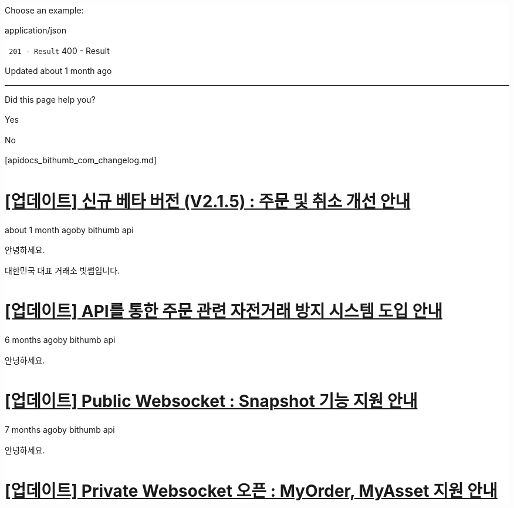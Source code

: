Choose an example:

application/json

`` 201 - Result`` 400 - Result

Updated about 1 month ago

* * *

Did this page help you?

Yes

No

[apidocs_bithumb_com_changelog.md]
# [\[업데이트\] 신규 베타 버전 (V2.1.5) : 주문 및 취소 개선 안내](https://apidocs.bithumb.com/changelog/%EC%97%85%EB%8D%B0%EC%9D%B4%ED%8A%B8-%EC%8B%A0%EA%B7%9C-%EB%B2%A0%ED%83%80-%EB%B2%84%EC%A0%84-v215-%EC%A3%BC%EB%AC%B8-%EB%B0%8F-%EC%B7%A8%EC%86%8C-%EA%B0%9C%EC%84%A0-%EC%95%88%EB%82%B4)

about 1 month agoby bithumb api

안녕하세요.

대한민국 대표 거래소 빗썸입니다.

# [\[업데이트\] API를 통한 주문 관련 자전거래 방지 시스템 도입 안내](https://apidocs.bithumb.com/changelog/%EC%97%85%EB%8D%B0%EC%9D%B4%ED%8A%B8-api%EB%A5%BC-%ED%86%B5%ED%95%9C-%EC%A3%BC%EB%AC%B8-%EA%B4%80%EB%A0%A8-%EC%9E%90%EC%A0%84%EA%B1%B0%EB%9E%98-%EB%B0%A9%EC%A7%80-%EC%8B%9C%EC%8A%A4%ED%85%9C-%EB%8F%84%EC%9E%85-%EC%95%88%EB%82%B4)

6 months agoby bithumb api

안녕하세요.

# [\[업데이트\] Public Websocket : Snapshot 기능 지원 안내](https://apidocs.bithumb.com/changelog/%EC%97%85%EB%8D%B0%EC%9D%B4%ED%8A%B8-public-websocket-snapshot-%EA%B8%B0%EB%8A%A5-%EC%A7%80%EC%9B%90-%EC%95%88%EB%82%B4)

7 months agoby bithumb api

안녕하세요.

# [\[업데이트\] Private Websocket 오픈 : MyOrder, MyAsset 지원 안내](https://apidocs.bithumb.com/changelog/%EC%97%85%EB%8D%B0%EC%9D%B4%ED%8A%B8-private-websocket-%EC%98%A4%ED%94%88-myorder-myasset-%EC%A7%80%EC%9B%90-%EC%95%88%EB%82%B4)
